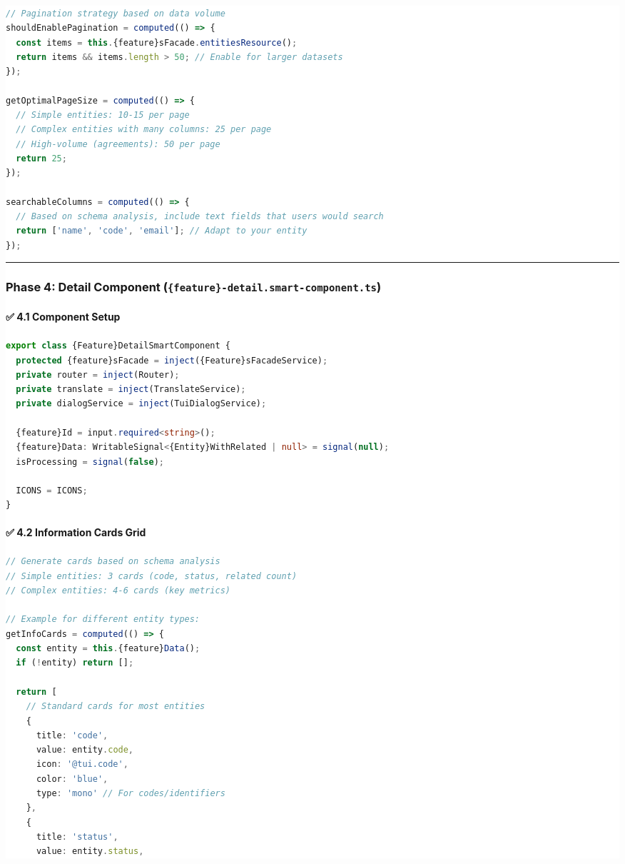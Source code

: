 ```typescript
// Pagination strategy based on data volume
shouldEnablePagination = computed(() => {
  const items = this.{feature}sFacade.entitiesResource();
  return items && items.length > 50; // Enable for larger datasets
});

getOptimalPageSize = computed(() => {
  // Simple entities: 10-15 per page
  // Complex entities with many columns: 25 per page
  // High-volume (agreements): 50 per page
  return 25;
});

searchableColumns = computed(() => {
  // Based on schema analysis, include text fields that users would search
  return ['name', 'code', 'email']; // Adapt to your entity
});
```

---

### **Phase 4: Detail Component** (`{feature}-detail.smart-component.ts`)

#### ✅ **4.1 Component Setup**

```typescript
export class {Feature}DetailSmartComponent {
  protected {feature}sFacade = inject({Feature}sFacadeService);
  private router = inject(Router);
  private translate = inject(TranslateService);
  private dialogService = inject(TuiDialogService);

  {feature}Id = input.required<string>();
  {feature}Data: WritableSignal<{Entity}WithRelated | null> = signal(null);
  isProcessing = signal(false);

  ICONS = ICONS;
}
```

#### ✅ **4.2 Information Cards Grid**

```typescript
// Generate cards based on schema analysis
// Simple entities: 3 cards (code, status, related count)
// Complex entities: 4-6 cards (key metrics)

// Example for different entity types:
getInfoCards = computed(() => {
  const entity = this.{feature}Data();
  if (!entity) return [];

  return [
    // Standard cards for most entities
    {
      title: 'code',
      value: entity.code,
      icon: '@tui.code',
      color: 'blue',
      type: 'mono' // For codes/identifiers
    },
    {
      title: 'status',
      value: entity.status,
```